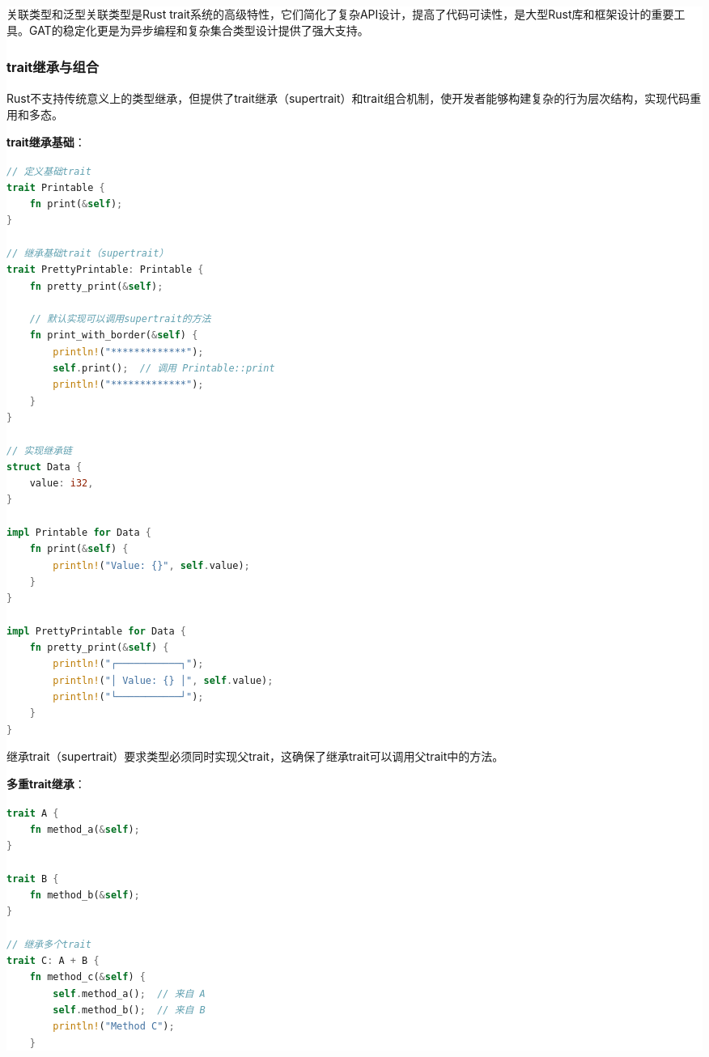 关联类型和泛型关联类型是Rust trait系统的高级特性，它们简化了复杂API设计，提高了代码可读性，是大型Rust库和框架设计的重要工具。GAT的稳定化更是为异步编程和复杂集合类型设计提供了强大支持。

### trait继承与组合

Rust不支持传统意义上的类型继承，但提供了trait继承（supertrait）和trait组合机制，使开发者能够构建复杂的行为层次结构，实现代码重用和多态。

**trait继承基础**：

```rust
// 定义基础trait
trait Printable {
    fn print(&self);
}

// 继承基础trait（supertrait）
trait PrettyPrintable: Printable {
    fn pretty_print(&self);
    
    // 默认实现可以调用supertrait的方法
    fn print_with_border(&self) {
        println!("*************");
        self.print();  // 调用 Printable::print
        println!("*************");
    }
}

// 实现继承链
struct Data {
    value: i32,
}

impl Printable for Data {
    fn print(&self) {
        println!("Value: {}", self.value);
    }
}

impl PrettyPrintable for Data {
    fn pretty_print(&self) {
        println!("┌───────────┐");
        println!("│ Value: {} │", self.value);
        println!("└───────────┘");
    }
}
```

继承trait（supertrait）要求类型必须同时实现父trait，这确保了继承trait可以调用父trait中的方法。

**多重trait继承**：

```rust
trait A {
    fn method_a(&self);
}

trait B {
    fn method_b(&self);
}

// 继承多个trait
trait C: A + B {
    fn method_c(&self) {
        self.method_a();  // 来自 A
        self.method_b();  // 来自 B
        println!("Method C");
    }
```